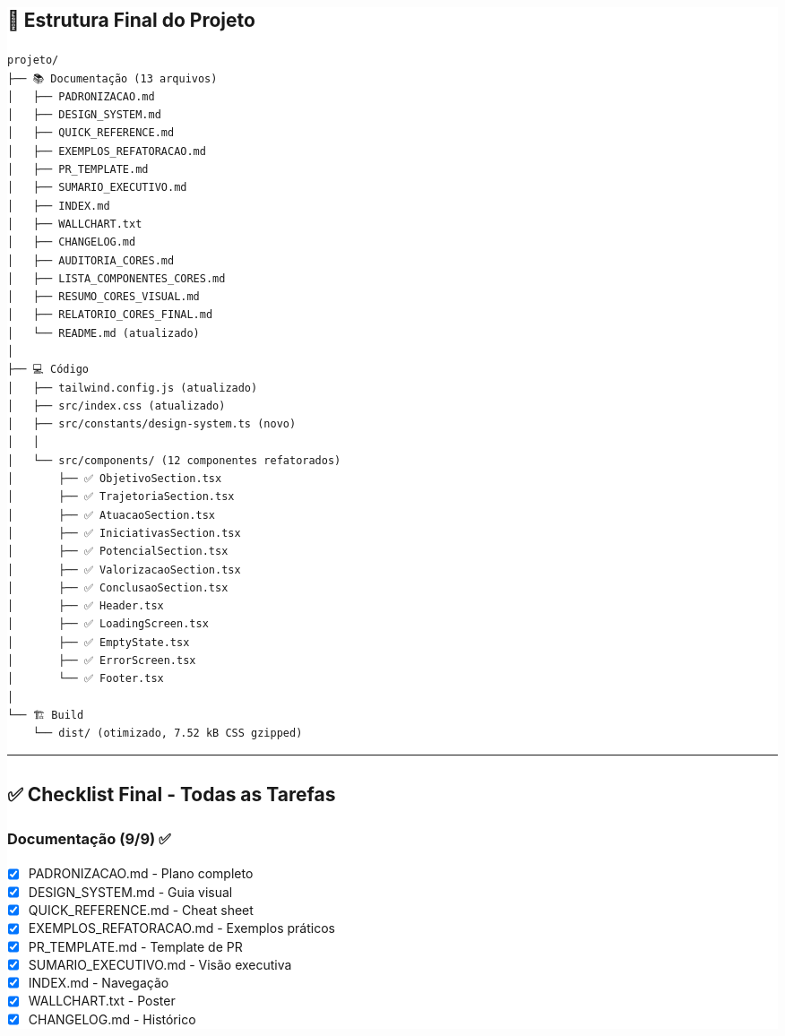 ## 📁 Estrutura Final do Projeto

```
projeto/
├── 📚 Documentação (13 arquivos)
│   ├── PADRONIZACAO.md
│   ├── DESIGN_SYSTEM.md
│   ├── QUICK_REFERENCE.md
│   ├── EXEMPLOS_REFATORACAO.md
│   ├── PR_TEMPLATE.md
│   ├── SUMARIO_EXECUTIVO.md
│   ├── INDEX.md
│   ├── WALLCHART.txt
│   ├── CHANGELOG.md
│   ├── AUDITORIA_CORES.md
│   ├── LISTA_COMPONENTES_CORES.md
│   ├── RESUMO_CORES_VISUAL.md
│   ├── RELATORIO_CORES_FINAL.md
│   └── README.md (atualizado)
│
├── 💻 Código
│   ├── tailwind.config.js (atualizado)
│   ├── src/index.css (atualizado)
│   ├── src/constants/design-system.ts (novo)
│   │
│   └── src/components/ (12 componentes refatorados)
│       ├── ✅ ObjetivoSection.tsx
│       ├── ✅ TrajetoriaSection.tsx
│       ├── ✅ AtuacaoSection.tsx
│       ├── ✅ IniciativasSection.tsx
│       ├── ✅ PotencialSection.tsx
│       ├── ✅ ValorizacaoSection.tsx
│       ├── ✅ ConclusaoSection.tsx
│       ├── ✅ Header.tsx
│       ├── ✅ LoadingScreen.tsx
│       ├── ✅ EmptyState.tsx
│       ├── ✅ ErrorScreen.tsx
│       └── ✅ Footer.tsx
│
└── 🏗️ Build
    └── dist/ (otimizado, 7.52 kB CSS gzipped)
```

---

## ✅ Checklist Final - Todas as Tarefas

### Documentação (9/9) ✅
- [x] PADRONIZACAO.md - Plano completo
- [x] DESIGN_SYSTEM.md - Guia visual
- [x] QUICK_REFERENCE.md - Cheat sheet
- [x] EXEMPLOS_REFATORACAO.md - Exemplos práticos
- [x] PR_TEMPLATE.md - Template de PR
- [x] SUMARIO_EXECUTIVO.md - Visão executiva
- [x] INDEX.md - Navegação
- [x] WALLCHART.txt - Poster
- [x] CHANGELOG.md - Histórico
